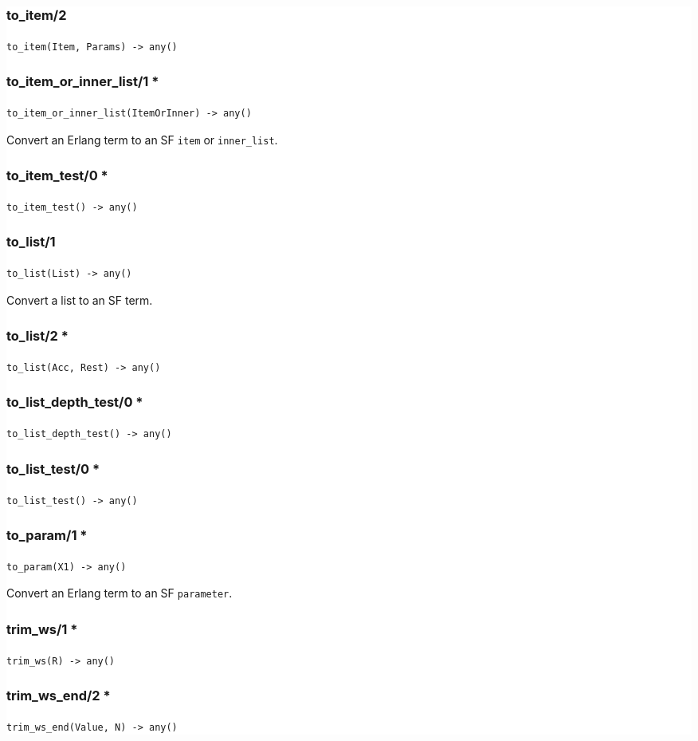 ### to_item/2 ###

`to_item(Item, Params) -> any()`

<a name="to_item_or_inner_list-1"></a>

### to_item_or_inner_list/1 * ###

`to_item_or_inner_list(ItemOrInner) -> any()`

Convert an Erlang term to an SF `item` or `inner_list`.

<a name="to_item_test-0"></a>

### to_item_test/0 * ###

`to_item_test() -> any()`

<a name="to_list-1"></a>

### to_list/1 ###

`to_list(List) -> any()`

Convert a list to an SF term.

<a name="to_list-2"></a>

### to_list/2 * ###

`to_list(Acc, Rest) -> any()`

<a name="to_list_depth_test-0"></a>

### to_list_depth_test/0 * ###

`to_list_depth_test() -> any()`

<a name="to_list_test-0"></a>

### to_list_test/0 * ###

`to_list_test() -> any()`

<a name="to_param-1"></a>

### to_param/1 * ###

`to_param(X1) -> any()`

Convert an Erlang term to an SF `parameter`.

<a name="trim_ws-1"></a>

### trim_ws/1 * ###

`trim_ws(R) -> any()`

<a name="trim_ws_end-2"></a>

### trim_ws_end/2 * ###

`trim_ws_end(Value, N) -> any()`

